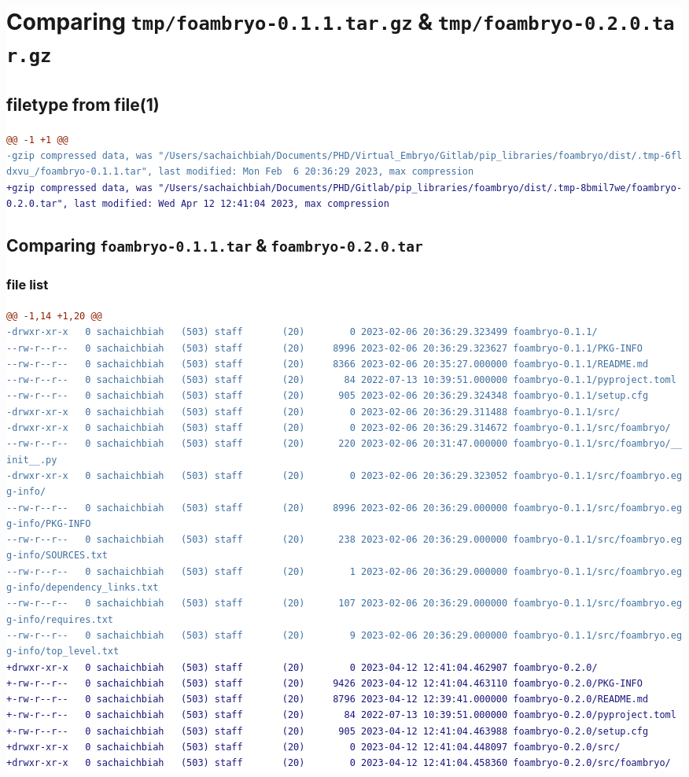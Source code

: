 # Comparing `tmp/foambryo-0.1.1.tar.gz` & `tmp/foambryo-0.2.0.tar.gz`

## filetype from file(1)

```diff
@@ -1 +1 @@
-gzip compressed data, was "/Users/sachaichbiah/Documents/PHD/Virtual_Embryo/Gitlab/pip_libraries/foambryo/dist/.tmp-6fldxvu_/foambryo-0.1.1.tar", last modified: Mon Feb  6 20:36:29 2023, max compression
+gzip compressed data, was "/Users/sachaichbiah/Documents/PHD/Gitlab/pip_libraries/foambryo/dist/.tmp-8bmil7we/foambryo-0.2.0.tar", last modified: Wed Apr 12 12:41:04 2023, max compression
```

## Comparing `foambryo-0.1.1.tar` & `foambryo-0.2.0.tar`

### file list

```diff
@@ -1,14 +1,20 @@
-drwxr-xr-x   0 sachaichbiah   (503) staff       (20)        0 2023-02-06 20:36:29.323499 foambryo-0.1.1/
--rw-r--r--   0 sachaichbiah   (503) staff       (20)     8996 2023-02-06 20:36:29.323627 foambryo-0.1.1/PKG-INFO
--rw-r--r--   0 sachaichbiah   (503) staff       (20)     8366 2023-02-06 20:35:27.000000 foambryo-0.1.1/README.md
--rw-r--r--   0 sachaichbiah   (503) staff       (20)       84 2022-07-13 10:39:51.000000 foambryo-0.1.1/pyproject.toml
--rw-r--r--   0 sachaichbiah   (503) staff       (20)      905 2023-02-06 20:36:29.324348 foambryo-0.1.1/setup.cfg
-drwxr-xr-x   0 sachaichbiah   (503) staff       (20)        0 2023-02-06 20:36:29.311488 foambryo-0.1.1/src/
-drwxr-xr-x   0 sachaichbiah   (503) staff       (20)        0 2023-02-06 20:36:29.314672 foambryo-0.1.1/src/foambryo/
--rw-r--r--   0 sachaichbiah   (503) staff       (20)      220 2023-02-06 20:31:47.000000 foambryo-0.1.1/src/foambryo/__init__.py
-drwxr-xr-x   0 sachaichbiah   (503) staff       (20)        0 2023-02-06 20:36:29.323052 foambryo-0.1.1/src/foambryo.egg-info/
--rw-r--r--   0 sachaichbiah   (503) staff       (20)     8996 2023-02-06 20:36:29.000000 foambryo-0.1.1/src/foambryo.egg-info/PKG-INFO
--rw-r--r--   0 sachaichbiah   (503) staff       (20)      238 2023-02-06 20:36:29.000000 foambryo-0.1.1/src/foambryo.egg-info/SOURCES.txt
--rw-r--r--   0 sachaichbiah   (503) staff       (20)        1 2023-02-06 20:36:29.000000 foambryo-0.1.1/src/foambryo.egg-info/dependency_links.txt
--rw-r--r--   0 sachaichbiah   (503) staff       (20)      107 2023-02-06 20:36:29.000000 foambryo-0.1.1/src/foambryo.egg-info/requires.txt
--rw-r--r--   0 sachaichbiah   (503) staff       (20)        9 2023-02-06 20:36:29.000000 foambryo-0.1.1/src/foambryo.egg-info/top_level.txt
+drwxr-xr-x   0 sachaichbiah   (503) staff       (20)        0 2023-04-12 12:41:04.462907 foambryo-0.2.0/
+-rw-r--r--   0 sachaichbiah   (503) staff       (20)     9426 2023-04-12 12:41:04.463110 foambryo-0.2.0/PKG-INFO
+-rw-r--r--   0 sachaichbiah   (503) staff       (20)     8796 2023-04-12 12:39:41.000000 foambryo-0.2.0/README.md
+-rw-r--r--   0 sachaichbiah   (503) staff       (20)       84 2022-07-13 10:39:51.000000 foambryo-0.2.0/pyproject.toml
+-rw-r--r--   0 sachaichbiah   (503) staff       (20)      905 2023-04-12 12:41:04.463988 foambryo-0.2.0/setup.cfg
+drwxr-xr-x   0 sachaichbiah   (503) staff       (20)        0 2023-04-12 12:41:04.448097 foambryo-0.2.0/src/
+drwxr-xr-x   0 sachaichbiah   (503) staff       (20)        0 2023-04-12 12:41:04.458360 foambryo-0.2.0/src/foambryo/
```